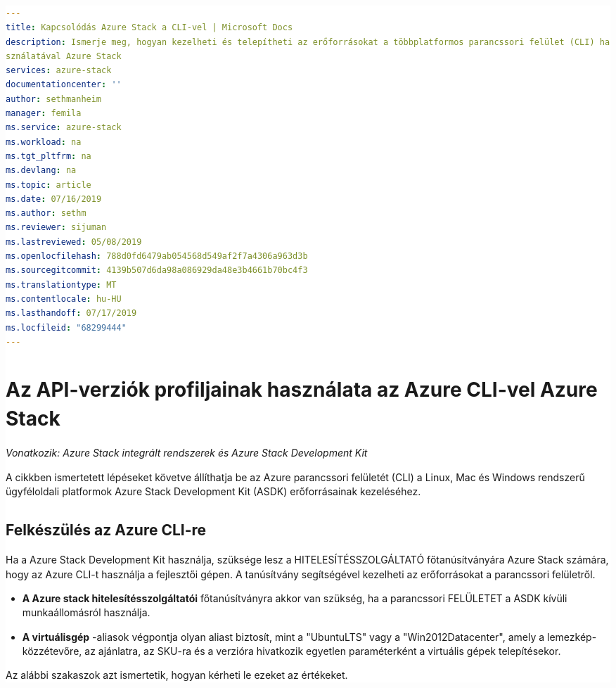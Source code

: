 ```yaml
---
title: Kapcsolódás Azure Stack a CLI-vel | Microsoft Docs
description: Ismerje meg, hogyan kezelheti és telepítheti az erőforrásokat a többplatformos parancssori felület (CLI) használatával Azure Stack
services: azure-stack
documentationcenter: ''
author: sethmanheim
manager: femila
ms.service: azure-stack
ms.workload: na
ms.tgt_pltfrm: na
ms.devlang: na
ms.topic: article
ms.date: 07/16/2019
ms.author: sethm
ms.reviewer: sijuman
ms.lastreviewed: 05/08/2019
ms.openlocfilehash: 788d0fd6479ab054568d549af2f7a4306a963d3b
ms.sourcegitcommit: 4139b507d6da98a086929da48e3b4661b70bc4f3
ms.translationtype: MT
ms.contentlocale: hu-HU
ms.lasthandoff: 07/17/2019
ms.locfileid: "68299444"
---
```

# <a name="use-api-version-profiles-with-azure-cli-in-azure-stack"></a>Az API-verziók profiljainak használata az Azure CLI-vel Azure Stack

*Vonatkozik: Azure Stack integrált rendszerek és Azure Stack Development Kit*

A cikkben ismertetett lépéseket követve állíthatja be az Azure parancssori felületét (CLI) a Linux, Mac és Windows rendszerű ügyféloldali platformok Azure Stack Development Kit (ASDK) erőforrásainak kezeléséhez.

## <a name="prepare-for-azure-cli"></a>Felkészülés az Azure CLI-re

Ha a Azure Stack Development Kit használja, szüksége lesz a HITELESÍTÉSSZOLGÁLTATÓ főtanúsítványára Azure Stack számára, hogy az Azure CLI-t használja a fejlesztői gépen. A tanúsítvány segítségével kezelheti az erőforrásokat a parancssori felületről.

 - **A Azure stack hitelesítésszolgáltatói** főtanúsítványra akkor van szükség, ha a parancssori FELÜLETET a ASDK kívüli munkaállomásról használja.  

 - **A virtuálisgép** -aliasok végpontja olyan aliast biztosít, mint a "UbuntuLTS" vagy a "Win2012Datacenter", amely a lemezkép-közzétevőre, az ajánlatra, az SKU-ra és a verzióra hivatkozik egyetlen paraméterként a virtuális gépek telepítésekor.  

Az alábbi szakaszok azt ismertetik, hogyan kérheti le ezeket az értékeket.
